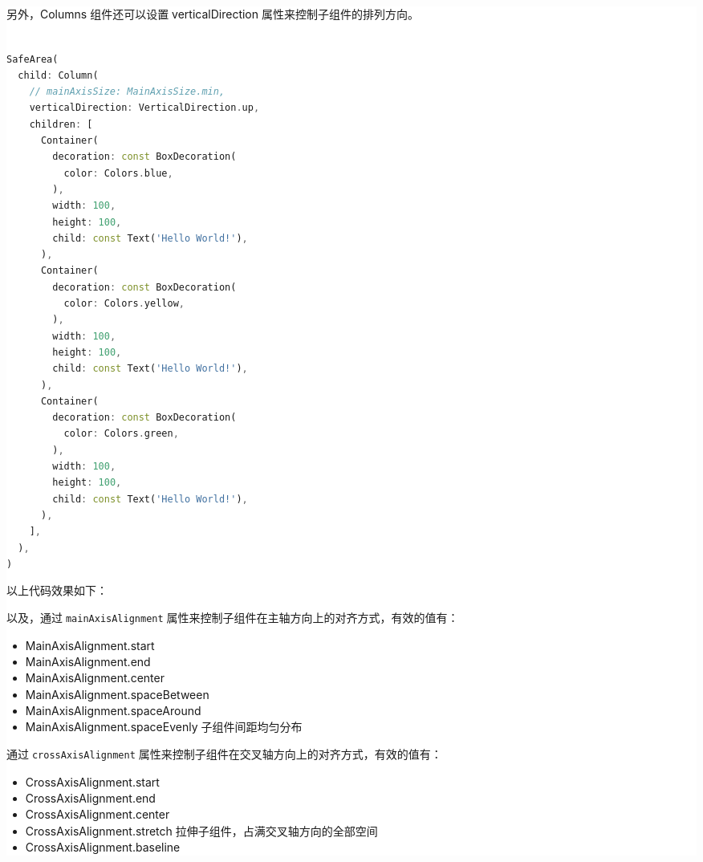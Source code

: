 另外，Columns 组件还可以设置 verticalDirection 属性来控制子组件的排列方向。

```dart

SafeArea(
  child: Column(
    // mainAxisSize: MainAxisSize.min,
    verticalDirection: VerticalDirection.up,
    children: [
      Container(
        decoration: const BoxDecoration(
          color: Colors.blue,
        ),
        width: 100,
        height: 100,
        child: const Text('Hello World!'),
      ),
      Container(
        decoration: const BoxDecoration(
          color: Colors.yellow,
        ),
        width: 100,
        height: 100,
        child: const Text('Hello World!'),
      ),
      Container(
        decoration: const BoxDecoration(
          color: Colors.green,
        ),
        width: 100,
        height: 100,
        child: const Text('Hello World!'),
      ),
    ],
  ),
)

```

以上代码效果如下：

<ImageBuilder :source="['Snipaste_phone_rows_columns3.jpg']" />

以及，通过 `mainAxisAlignment` 属性来控制子组件在主轴方向上的对齐方式，有效的值有：

- MainAxisAlignment.start
- MainAxisAlignment.end
- MainAxisAlignment.center
- MainAxisAlignment.spaceBetween
- MainAxisAlignment.spaceAround
- MainAxisAlignment.spaceEvenly 子组件间距均匀分布

通过 `crossAxisAlignment` 属性来控制子组件在交叉轴方向上的对齐方式，有效的值有：

- CrossAxisAlignment.start
- CrossAxisAlignment.end
- CrossAxisAlignment.center
- CrossAxisAlignment.stretch 拉伸子组件，占满交叉轴方向的全部空间
- CrossAxisAlignment.baseline
